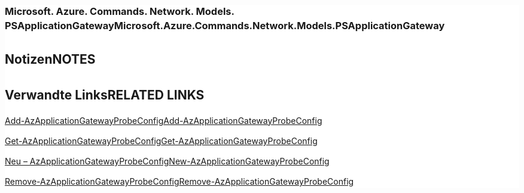 ### <span data-ttu-id="d10ea-156">Microsoft. Azure. Commands. Network. Models. PSApplicationGateway</span><span class="sxs-lookup"><span data-stu-id="d10ea-156">Microsoft.Azure.Commands.Network.Models.PSApplicationGateway</span></span>

## <span data-ttu-id="d10ea-157">Notizen</span><span class="sxs-lookup"><span data-stu-id="d10ea-157">NOTES</span></span>

## <span data-ttu-id="d10ea-158">Verwandte Links</span><span class="sxs-lookup"><span data-stu-id="d10ea-158">RELATED LINKS</span></span>

[<span data-ttu-id="d10ea-159">Add-AzApplicationGatewayProbeConfig</span><span class="sxs-lookup"><span data-stu-id="d10ea-159">Add-AzApplicationGatewayProbeConfig</span></span>](./Add-AzApplicationGatewayProbeConfig.md)

[<span data-ttu-id="d10ea-160">Get-AzApplicationGatewayProbeConfig</span><span class="sxs-lookup"><span data-stu-id="d10ea-160">Get-AzApplicationGatewayProbeConfig</span></span>](./Get-AzApplicationGatewayProbeConfig.md)

[<span data-ttu-id="d10ea-161">Neu – AzApplicationGatewayProbeConfig</span><span class="sxs-lookup"><span data-stu-id="d10ea-161">New-AzApplicationGatewayProbeConfig</span></span>](./New-AzApplicationGatewayProbeConfig.md)

[<span data-ttu-id="d10ea-162">Remove-AzApplicationGatewayProbeConfig</span><span class="sxs-lookup"><span data-stu-id="d10ea-162">Remove-AzApplicationGatewayProbeConfig</span></span>](./Remove-AzApplicationGatewayProbeConfig.md)


